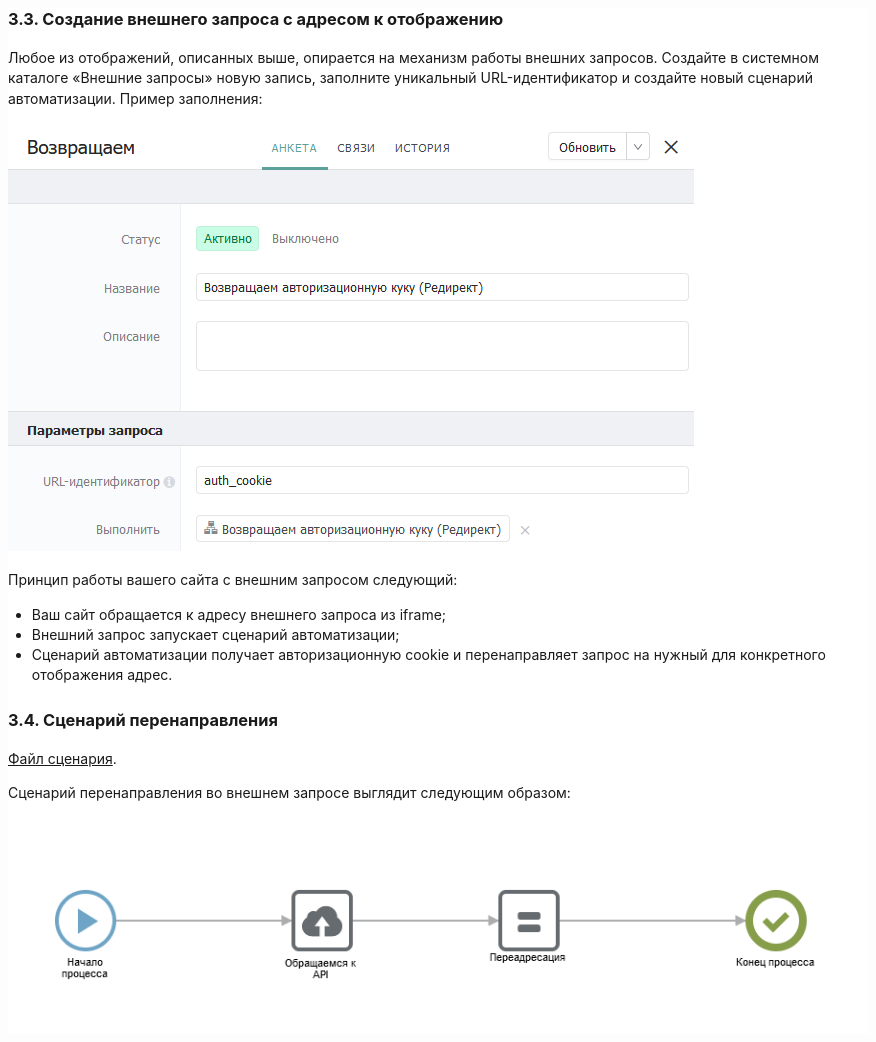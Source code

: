 ### **3.3. Создание внешнего запроса с адресом к отображению**

Любое из отображений, описанных выше, опирается на механизм работы внешних запросов. Создайте в системном каталоге «Внешние запросы» новую запись, заполните уникальный URL-идентификатор и создайте новый сценарий автоматизации. Пример заполнения:

![](<../../../.gitbook/assets/7 (1) (1) (1) (1).png>)

Принцип работы вашего сайта с внешним запросом следующий:

* Ваш сайт обращается к адресу внешнего запроса из iframe;
* Внешний запрос запускает сценарий автоматизации;
* Сценарий автоматизации получает авторизационную cookie и перенаправляет запрос на нужный для конкретного отображения адрес.

### **3.4. Сценарий перенаправления**

[Файл сценария](https://drive.google.com/file/d/1QhkX7qSZ6EvR_6Gac8aqDb9NjKv9pvHc/view?usp=sharing).

Сценарий перенаправления во внешнем запросе выглядит следующим образом:

![](<../../../.gitbook/assets/8 (2) (1) (1) (1).png>)
